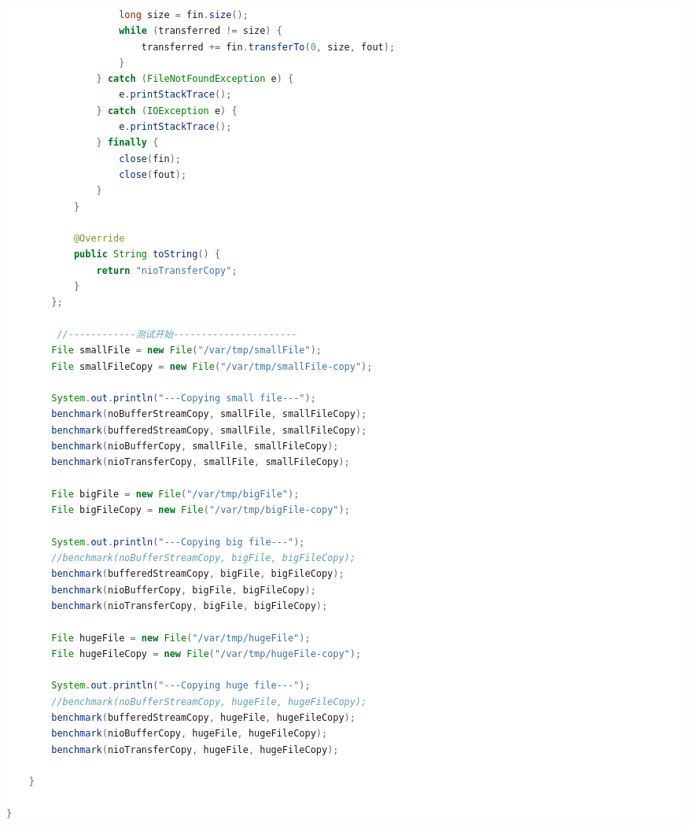 ```java
                    long size = fin.size();
                    while (transferred != size) {
                        transferred += fin.transferTo(0, size, fout);
                    }
                } catch (FileNotFoundException e) {
                    e.printStackTrace();
                } catch (IOException e) {
                    e.printStackTrace();
                } finally {
                    close(fin);
                    close(fout);
                }
            }
 
            @Override
            public String toString() {
                return "nioTransferCopy";
            }
        };
 
         //------------测试开始----------------------
        File smallFile = new File("/var/tmp/smallFile");
        File smallFileCopy = new File("/var/tmp/smallFile-copy");
 
        System.out.println("---Copying small file---");
        benchmark(noBufferStreamCopy, smallFile, smallFileCopy);
        benchmark(bufferedStreamCopy, smallFile, smallFileCopy);
        benchmark(nioBufferCopy, smallFile, smallFileCopy);
        benchmark(nioTransferCopy, smallFile, smallFileCopy);
 
        File bigFile = new File("/var/tmp/bigFile");
        File bigFileCopy = new File("/var/tmp/bigFile-copy");
 
        System.out.println("---Copying big file---");
        //benchmark(noBufferStreamCopy, bigFile, bigFileCopy);
        benchmark(bufferedStreamCopy, bigFile, bigFileCopy);
        benchmark(nioBufferCopy, bigFile, bigFileCopy);
        benchmark(nioTransferCopy, bigFile, bigFileCopy);
 
        File hugeFile = new File("/var/tmp/hugeFile");
        File hugeFileCopy = new File("/var/tmp/hugeFile-copy");
 
        System.out.println("---Copying huge file---");
        //benchmark(noBufferStreamCopy, hugeFile, hugeFileCopy);
        benchmark(bufferedStreamCopy, hugeFile, hugeFileCopy);
        benchmark(nioBufferCopy, hugeFile, hugeFileCopy);
        benchmark(nioTransferCopy, hugeFile, hugeFileCopy);
 
    }
 
}

```
